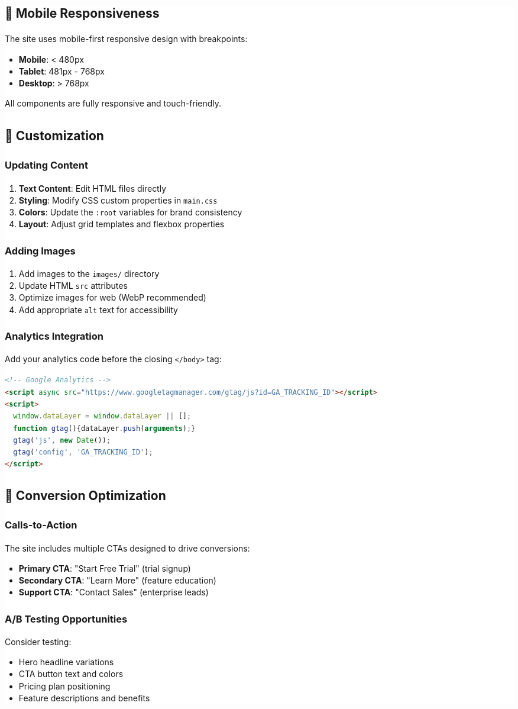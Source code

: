 ## 📱 Mobile Responsiveness

The site uses mobile-first responsive design with breakpoints:
- **Mobile**: < 480px
- **Tablet**: 481px - 768px
- **Desktop**: > 768px

All components are fully responsive and touch-friendly.

## 🔧 Customization

### Updating Content
1. **Text Content**: Edit HTML files directly
2. **Styling**: Modify CSS custom properties in `main.css`
3. **Colors**: Update the `:root` variables for brand consistency
4. **Layout**: Adjust grid templates and flexbox properties

### Adding Images
1. Add images to the `images/` directory
2. Update HTML `src` attributes
3. Optimize images for web (WebP recommended)
4. Add appropriate `alt` text for accessibility

### Analytics Integration
Add your analytics code before the closing `</body>` tag:
```html
<!-- Google Analytics -->
<script async src="https://www.googletagmanager.com/gtag/js?id=GA_TRACKING_ID"></script>
<script>
  window.dataLayer = window.dataLayer || [];
  function gtag(){dataLayer.push(arguments);}
  gtag('js', new Date());
  gtag('config', 'GA_TRACKING_ID');
</script>
```

## 🎯 Conversion Optimization

### Calls-to-Action
The site includes multiple CTAs designed to drive conversions:
- **Primary CTA**: "Start Free Trial" (trial signup)
- **Secondary CTA**: "Learn More" (feature education)
- **Support CTA**: "Contact Sales" (enterprise leads)

### A/B Testing Opportunities
Consider testing:
- Hero headline variations
- CTA button text and colors
- Pricing plan positioning
- Feature descriptions and benefits
